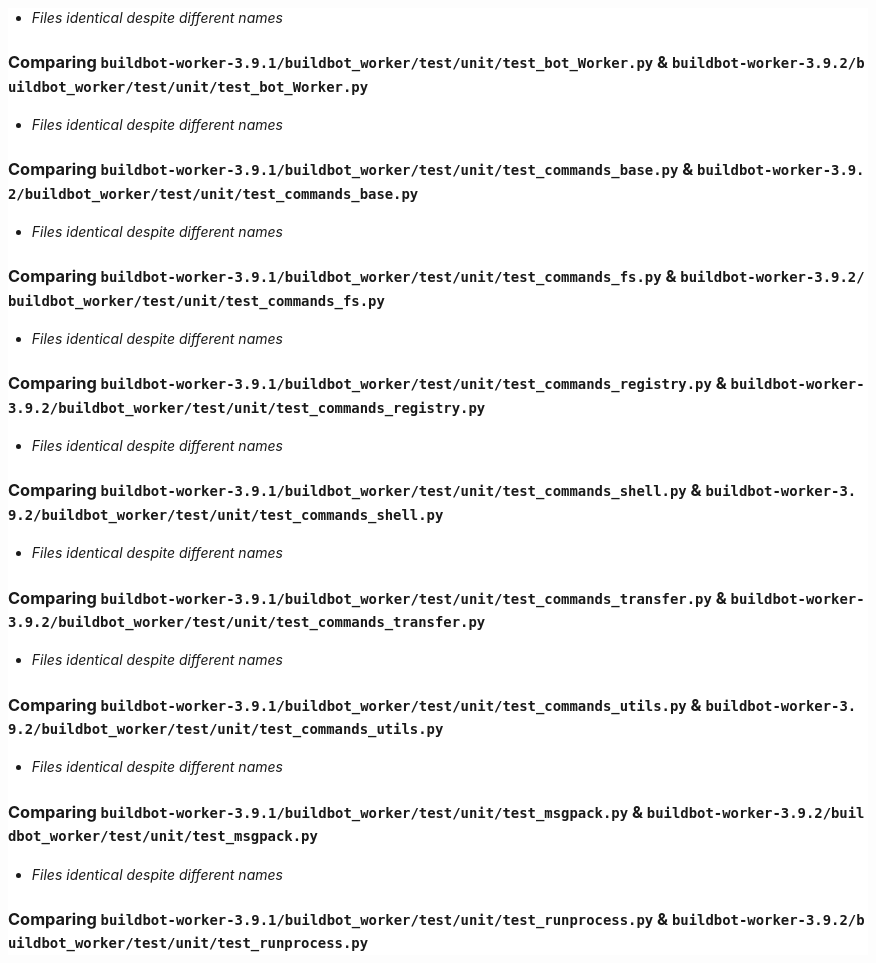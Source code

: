  * *Files identical despite different names*

### Comparing `buildbot-worker-3.9.1/buildbot_worker/test/unit/test_bot_Worker.py` & `buildbot-worker-3.9.2/buildbot_worker/test/unit/test_bot_Worker.py`

 * *Files identical despite different names*

### Comparing `buildbot-worker-3.9.1/buildbot_worker/test/unit/test_commands_base.py` & `buildbot-worker-3.9.2/buildbot_worker/test/unit/test_commands_base.py`

 * *Files identical despite different names*

### Comparing `buildbot-worker-3.9.1/buildbot_worker/test/unit/test_commands_fs.py` & `buildbot-worker-3.9.2/buildbot_worker/test/unit/test_commands_fs.py`

 * *Files identical despite different names*

### Comparing `buildbot-worker-3.9.1/buildbot_worker/test/unit/test_commands_registry.py` & `buildbot-worker-3.9.2/buildbot_worker/test/unit/test_commands_registry.py`

 * *Files identical despite different names*

### Comparing `buildbot-worker-3.9.1/buildbot_worker/test/unit/test_commands_shell.py` & `buildbot-worker-3.9.2/buildbot_worker/test/unit/test_commands_shell.py`

 * *Files identical despite different names*

### Comparing `buildbot-worker-3.9.1/buildbot_worker/test/unit/test_commands_transfer.py` & `buildbot-worker-3.9.2/buildbot_worker/test/unit/test_commands_transfer.py`

 * *Files identical despite different names*

### Comparing `buildbot-worker-3.9.1/buildbot_worker/test/unit/test_commands_utils.py` & `buildbot-worker-3.9.2/buildbot_worker/test/unit/test_commands_utils.py`

 * *Files identical despite different names*

### Comparing `buildbot-worker-3.9.1/buildbot_worker/test/unit/test_msgpack.py` & `buildbot-worker-3.9.2/buildbot_worker/test/unit/test_msgpack.py`

 * *Files identical despite different names*

### Comparing `buildbot-worker-3.9.1/buildbot_worker/test/unit/test_runprocess.py` & `buildbot-worker-3.9.2/buildbot_worker/test/unit/test_runprocess.py`
